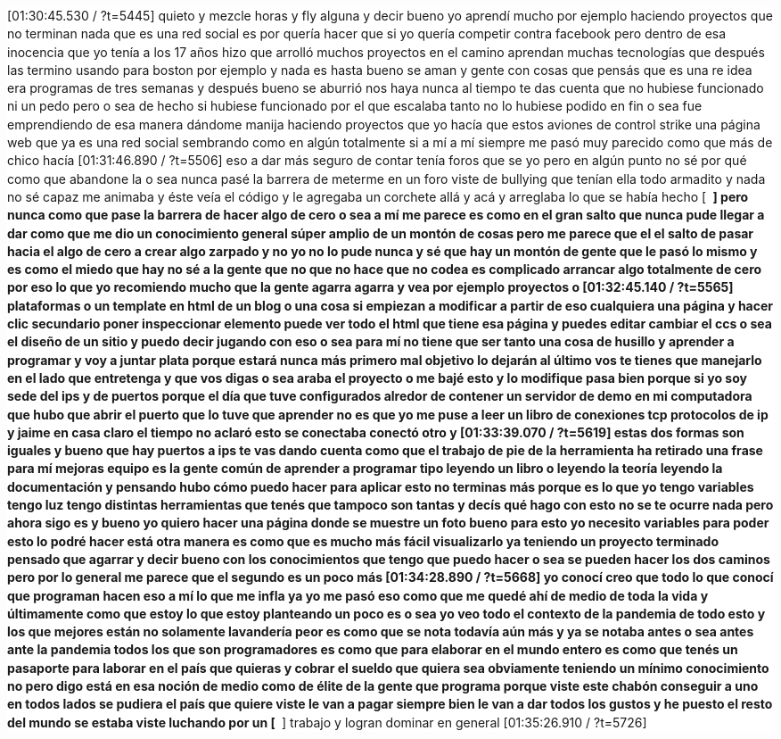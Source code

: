 [01:30:45.530 / ?t=5445]
quieto y mezcle horas y fly alguna y decir bueno yo aprendí mucho por ejemplo haciendo proyectos que no terminan nada que es una red social es por quería hacer que si yo quería competir contra facebook pero dentro de esa inocencia que yo tenía a los 17 años hizo que arrolló muchos proyectos en el camino aprendan muchas tecnologías que después las termino usando para boston por ejemplo y nada es hasta bueno se aman y gente con cosas que pensás que es una re idea era programas de tres semanas y después bueno se aburrió nos haya nunca al tiempo te das cuenta que no hubiese funcionado ni un pedo pero o sea de hecho si hubiese funcionado por el que escalaba tanto no lo hubiese podido en fin o sea fue emprendiendo de esa manera dándome manija haciendo proyectos que yo hacía que estos aviones de control strike una página web que ya es una red social sembrando como en algún totalmente si a mí a mí siempre me pasó muy parecido como que más de chico hacía 
[01:31:46.890 / ?t=5506]
eso a dar más seguro de contar tenía foros que se yo pero en algún punto no sé por qué como que abandone la o sea nunca pasé la barrera de meterme en un foro viste de bullying que tenían ella todo armadito y nada no sé capaz me animaba y éste veía el código y le agregaba un corchete allá y acá y arreglaba lo que se había hecho [&nbsp;__&nbsp;] pero nunca como que pase la barrera de hacer algo de cero o sea a mí me parece es como en el gran salto que nunca pude llegar a dar como que me dio un conocimiento general súper amplio de un montón de cosas pero me parece que el el salto de pasar hacia el algo de cero a crear algo zarpado y no yo no lo pude nunca y sé que hay un montón de gente que le pasó lo mismo y es como el miedo que hay no sé a la gente que no que no hace que no codea es complicado arrancar algo totalmente de cero por eso lo que yo recomiendo mucho que la gente agarra agarra y vea por ejemplo proyectos o 
[01:32:45.140 / ?t=5565]
plataformas o un template en html de un blog o una cosa si empiezan a modificar a partir de eso cualquiera una página y hacer clic secundario poner inspeccionar elemento puede ver todo el html que tiene esa página y puedes editar cambiar el ccs o sea el diseño de un sitio y puedo decir jugando con eso o sea para mí no tiene que ser tanto una cosa de husillo y aprender a programar y voy a juntar plata porque estará nunca más primero mal objetivo lo dejarán al último vos te tienes que manejarlo en el lado que entretenga y que vos digas o sea araba el proyecto o me bajé esto y lo modifique pasa bien porque si yo soy sede del ips y de puertos porque el día que tuve configurados alredor de contener un servidor de demo en mi computadora que hubo que abrir el puerto que lo tuve que aprender no es que yo me puse a leer un libro de conexiones tcp protocolos de ip y jaime en casa claro el tiempo no aclaró esto se conectaba conectó otro y 
[01:33:39.070 / ?t=5619]
estas dos formas son iguales y bueno que hay puertos a ips te vas dando cuenta como que el trabajo de pie de la herramienta ha retirado una frase para mí mejoras equipo es la gente común de aprender a programar tipo leyendo un libro o leyendo la teoría leyendo la documentación y pensando hubo cómo puedo hacer para aplicar esto no terminas más porque es lo que yo tengo variables tengo luz tengo distintas herramientas que tenés que tampoco son tantas y decís qué hago con esto no se te ocurre nada pero ahora sigo es y bueno yo quiero hacer una página donde se muestre un foto bueno para esto yo necesito variables para poder esto lo podré hacer está otra manera es como que es mucho más fácil visualizarlo ya teniendo un proyecto terminado pensado que agarrar y decir bueno con los conocimientos que tengo que puedo hacer o sea se pueden hacer los dos caminos pero por lo general me parece que el segundo es un poco más 
[01:34:28.890 / ?t=5668]
yo conocí creo que todo lo que conocí que programan hacen eso a mí lo que me infla ya yo me pasó eso como que me quedé ahí de medio de toda la vida y últimamente como que estoy lo que estoy planteando un poco es o sea yo veo todo el contexto de la pandemia de todo esto y los que mejores están no solamente lavandería peor es como que se nota todavía aún más y ya se notaba antes o sea antes ante la pandemia todos los que son programadores es como que para elaborar en el mundo entero es como que tenés un pasaporte para laborar en el país que quieras y cobrar el sueldo que quiera sea obviamente teniendo un mínimo conocimiento no pero digo está en esa noción de medio como de élite de la gente que programa porque viste este chabón conseguir a uno en todos lados se pudiera el país que quiere viste le van a pagar siempre bien le van a dar todos los gustos y he puesto el resto del mundo se estaba viste luchando por un [&nbsp;__&nbsp;] trabajo y logran dominar en general 
[01:35:26.910 / ?t=5726]